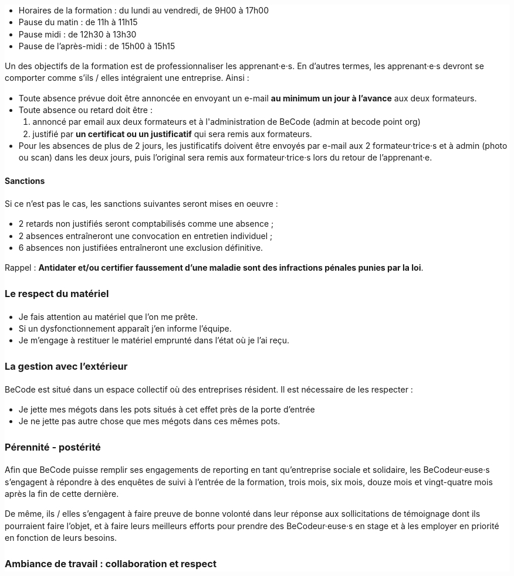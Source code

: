 - Horaires de la formation : du lundi au vendredi, de 9H00 à 17h00
- Pause du matin : de 11h à 11h15
- Pause midi : de 12h30 à 13h30
- Pause de l’après-midi : de 15h00 à 15h15

Un des objectifs de la formation est de professionnaliser les apprenant·e·s. En d’autres termes, les apprenant·e·s devront se comporter comme s’ils / elles intégraient une entreprise. Ainsi :

- Toute absence prévue doit être annoncée en envoyant un e-mail **au minimum un jour à l’avance** aux deux formateurs.
- Toute absence ou retard doit être : 
	1. annoncé par email aux deux formateurs et à l'administration de BeCode (admin at becode point org)
	2. justifié par **un certificat ou un justificatif** qui sera remis aux formateurs. 
- Pour les absences de plus de 2 jours, les justificatifs doivent être envoyés par e-mail aux 2 formateur·trice·s et à admin (photo ou scan) dans les deux jours, puis l’original sera remis aux formateur·trice·s lors du retour de l’apprenant·e. 

#### Sanctions

Si ce n’est pas le cas, les sanctions suivantes seront mises en oeuvre : 

- 2 retards non justifiés seront comptabilisés comme une absence ;
- 2 absences entraîneront une convocation en entretien individuel ;
- 6 absences non justifiées entraîneront une exclusion définitive.

Rappel : **Antidater et/ou certifier faussement d’une maladie sont des infractions pénales punies par la loi**.

### Le respect du matériel

- Je fais attention au matériel que l’on me prête. 
- Si un dysfonctionnement apparaît j’en informe l’équipe.
- Je m’engage à restituer le matériel emprunté dans l’état où je l’ai reçu.

### La gestion avec l’extérieur

BeCode est situé dans un espace collectif où des entreprises résident. Il est nécessaire de les respecter :  

- Je jette mes mégots dans les pots situés à cet effet près de la porte d’entrée
- Je ne jette pas autre chose que mes mégots dans ces mêmes pots.

### Pérennité - postérité

Afin que BeCode puisse remplir ses engagements de reporting en tant qu’entreprise sociale et solidaire, les BeCodeur·euse·s s’engagent à répondre à des enquêtes de suivi à l’entrée de la formation, trois mois, six mois, douze mois et vingt-quatre mois après la fin de cette dernière.

De même, ils / elles s’engagent à faire preuve de bonne volonté dans leur réponse aux sollicitations de témoignage dont ils pourraient faire l’objet, et à faire leurs meilleurs efforts pour prendre des BeCodeur·euse·s en stage et à les employer en priorité en fonction de leurs besoins.

### Ambiance de travail : collaboration et respect
